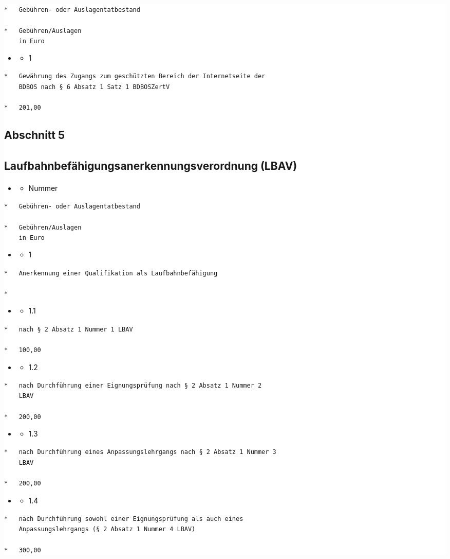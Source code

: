     *   Gebühren- oder Auslagentatbestand

    *   Gebühren/Auslagen
        in Euro


*    *   1

    *   Gewährung des Zugangs zum geschützten Bereich der Internetseite der
        BDBOS nach § 6 Absatz 1 Satz 1 BDBOSZertV

    *   201,00



## **Abschnitt 5**

## **Laufbahnbefähigungsanerkennungsverordnung (LBAV)**


*    *   Nummer

    *   Gebühren- oder Auslagentatbestand

    *   Gebühren/Auslagen
        in Euro


*    *   1

    *   Anerkennung einer Qualifikation als Laufbahnbefähigung

    *

*    *   1.1

    *   nach § 2 Absatz 1 Nummer 1 LBAV

    *   100,00


*    *   1.2

    *   nach Durchführung einer Eignungsprüfung nach § 2 Absatz 1 Nummer 2
        LBAV

    *   200,00


*    *   1.3

    *   nach Durchführung eines Anpassungslehrgangs nach § 2 Absatz 1 Nummer 3
        LBAV

    *   200,00


*    *   1.4

    *   nach Durchführung sowohl einer Eignungsprüfung als auch eines
        Anpassungslehrgangs (§ 2 Absatz 1 Nummer 4 LBAV)

    *   300,00

